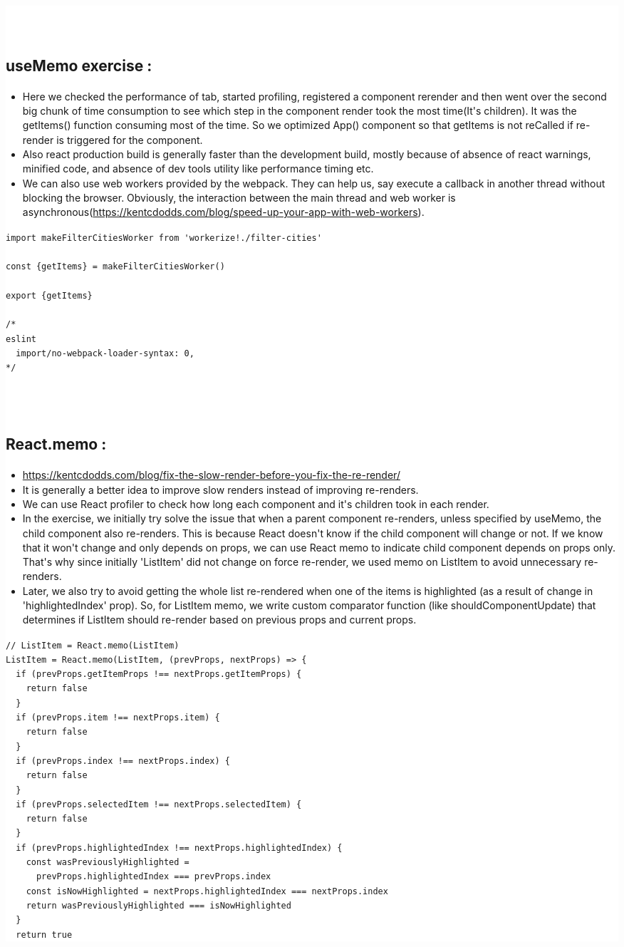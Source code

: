 <br/><br/>

<h2>useMemo exercise : </h2>

- Here we checked the performance of tab, started profiling, registered a component rerender and then went over the second big chunk of time consumption to see which step in the component render took the most time(It's children). It was the getItems() function consuming most of the time. So we optimized App() component so that getItems is not reCalled if re-render is triggered for the component.
- Also react production build is generally faster than the development build, mostly because of absence of react warnings, minified code, and absence of dev tools utility like performance timing etc.
- We can also use web workers provided by the webpack. They can help us, say execute a callback in another thread without blocking the browser. Obviously, the interaction between the main thread and web worker is asynchronous(https://kentcdodds.com/blog/speed-up-your-app-with-web-workers).

```
import makeFilterCitiesWorker from 'workerize!./filter-cities'

const {getItems} = makeFilterCitiesWorker()

export {getItems}

/*
eslint
  import/no-webpack-loader-syntax: 0,
*/

```

<br/><br/>

<h2>React.memo : </h2>

- https://kentcdodds.com/blog/fix-the-slow-render-before-you-fix-the-re-render/
- It is generally a better idea to improve slow renders instead of improving re-renders.
- We can use React profiler to check how long each component and it's children took in each render.
- In the exercise, we initially try solve the issue that when a parent component re-renders, unless specified by useMemo, the child component also re-renders. This is because React doesn't know if the child component will change or not. If we know that it won't change and only depends on props, we can use React memo to indicate child component depends on props only. That's why since initially 'ListItem' did not change on force re-render, we used memo on ListItem to avoid unnecessary re-renders.
- Later, we also try to avoid getting the whole list re-rendered when one of the items is highlighted (as a result of change in 'highlightedIndex' prop). So, for ListItem memo, we write custom comparator function (like shouldComponentUpdate) that determines if ListItem should re-render based on previous props and current props.

```
// ListItem = React.memo(ListItem)
ListItem = React.memo(ListItem, (prevProps, nextProps) => {
  if (prevProps.getItemProps !== nextProps.getItemProps) {
    return false
  }
  if (prevProps.item !== nextProps.item) {
    return false
  }
  if (prevProps.index !== nextProps.index) {
    return false
  }
  if (prevProps.selectedItem !== nextProps.selectedItem) {
    return false
  }
  if (prevProps.highlightedIndex !== nextProps.highlightedIndex) {
    const wasPreviouslyHighlighted =
      prevProps.highlightedIndex === prevProps.index
    const isNowHighlighted = nextProps.highlightedIndex === nextProps.index
    return wasPreviouslyHighlighted === isNowHighlighted
  }
  return true
```